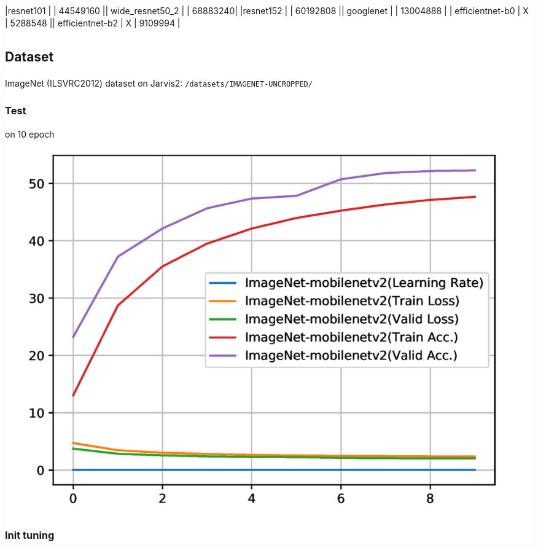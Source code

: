 |resnet101         |        |       44549160  || wide_resnet50_2   |        |         68883240|
|resnet152         |        |       60192808  || googlenet         |        |       13004888  |
| efficientnet-b0  |   X    |       5288548   || efficientnet-b2   |   X    |        9109994  |



## Dataset
ImageNet (ILSVRC2012) dataset on Jarvis2: `/datasets/IMAGENET-UNCROPPED/`

### Test 
on 10 epoch ![ImageNet mobileNetv2](resources/mobilenetv2_imagenet_10epoch.png)

### Init tuning
